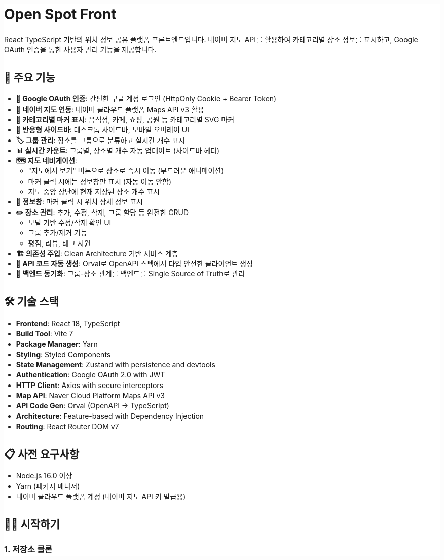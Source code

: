 # Open Spot Front

React TypeScript 기반의 위치 정보 공유 플랫폼 프론트엔드입니다. 네이버 지도 API를 활용하여 카테고리별 장소 정보를 표시하고, Google OAuth 인증을 통한 사용자 관리 기능을 제공합니다.

## 🚀 주요 기능

- **🔐 Google OAuth 인증**: 간편한 구글 계정 로그인 (HttpOnly Cookie + Bearer Token)
- **📍 네이버 지도 연동**: 네이버 클라우드 플랫폼 Maps API v3 활용
- **🎯 카테고리별 마커 표시**: 음식점, 카페, 쇼핑, 공원 등 카테고리별 SVG 마커
- **📱 반응형 사이드바**: 데스크톱 사이드바, 모바일 오버레이 UI
- **🏷️ 그룹 관리**: 장소를 그룹으로 분류하고 실시간 개수 표시
- **📊 실시간 카운트**: 그룹별, 장소별 개수 자동 업데이트 (사이드바 헤더)
- **🗺️ 지도 네비게이션**:
  - "지도에서 보기" 버튼으로 장소로 즉시 이동 (부드러운 애니메이션)
  - 마커 클릭 시에는 정보창만 표시 (자동 이동 안함)
  - 지도 중앙 상단에 현재 저장된 장소 개수 표시
- **💬 정보창**: 마커 클릭 시 위치 상세 정보 표시
- **✏️ 장소 관리**: 추가, 수정, 삭제, 그룹 할당 등 완전한 CRUD
  - 모달 기반 수정/삭제 확인 UI
  - 그룹 추가/제거 기능
  - 평점, 리뷰, 태그 지원
- **🏗️ 의존성 주입**: Clean Architecture 기반 서비스 계층
- **🔄 API 코드 자동 생성**: Orval로 OpenAPI 스펙에서 타입 안전한 클라이언트 생성
- **🔄 백엔드 동기화**: 그룹-장소 관계를 백엔드를 Single Source of Truth로 관리

## 🛠️ 기술 스택

- **Frontend**: React 18, TypeScript
- **Build Tool**: Vite 7
- **Package Manager**: Yarn
- **Styling**: Styled Components
- **State Management**: Zustand with persistence and devtools
- **Authentication**: Google OAuth 2.0 with JWT
- **HTTP Client**: Axios with secure interceptors
- **Map API**: Naver Cloud Platform Maps API v3
- **API Code Gen**: Orval (OpenAPI → TypeScript)
- **Architecture**: Feature-based with Dependency Injection
- **Routing**: React Router DOM v7

## 📋 사전 요구사항

- Node.js 16.0 이상
- Yarn (패키지 매니저)
- 네이버 클라우드 플랫폼 계정 (네이버 지도 API 키 발급용)

## 🏃‍♂️ 시작하기

### 1. 저장소 클론
